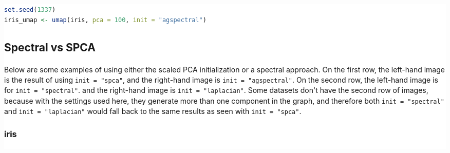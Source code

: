 ```R
set.seed(1337)
iris_umap <- umap(iris, pca = 100, init = "agspectral")
```

## Spectral vs SPCA

Below are some examples of using either the scaled PCA initialization or
a spectral approach. On the first row, the left-hand image is the result of 
using `init = "spca"`, and the right-hand image is `init = "agspectral"`. On
the second row, the left-hand image is for `init = "spectral"`.
and the right-hand image is `init = "laplacian"`. Some datasets don't have the
second row of images, because with the settings used here, they generate more
than one component in the graph, and therefore both `init = "spectral"` and
`init = "laplacian"` would fall back to the same results as seen with 
`init = "spca"`.

### iris

|                             |                           |
:----------------------------:|:--------------------------: